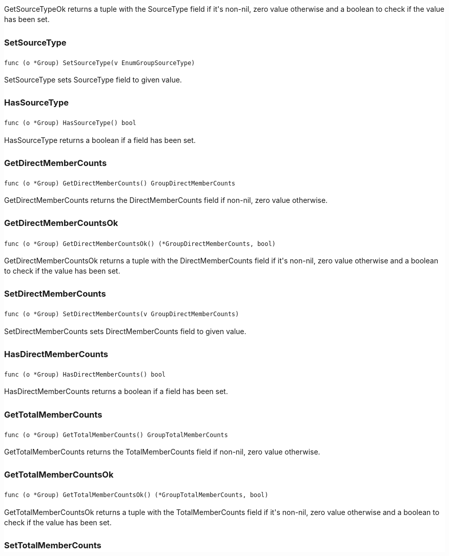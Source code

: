 GetSourceTypeOk returns a tuple with the SourceType field if it's non-nil, zero value otherwise
and a boolean to check if the value has been set.

### SetSourceType

`func (o *Group) SetSourceType(v EnumGroupSourceType)`

SetSourceType sets SourceType field to given value.

### HasSourceType

`func (o *Group) HasSourceType() bool`

HasSourceType returns a boolean if a field has been set.

### GetDirectMemberCounts

`func (o *Group) GetDirectMemberCounts() GroupDirectMemberCounts`

GetDirectMemberCounts returns the DirectMemberCounts field if non-nil, zero value otherwise.

### GetDirectMemberCountsOk

`func (o *Group) GetDirectMemberCountsOk() (*GroupDirectMemberCounts, bool)`

GetDirectMemberCountsOk returns a tuple with the DirectMemberCounts field if it's non-nil, zero value otherwise
and a boolean to check if the value has been set.

### SetDirectMemberCounts

`func (o *Group) SetDirectMemberCounts(v GroupDirectMemberCounts)`

SetDirectMemberCounts sets DirectMemberCounts field to given value.

### HasDirectMemberCounts

`func (o *Group) HasDirectMemberCounts() bool`

HasDirectMemberCounts returns a boolean if a field has been set.

### GetTotalMemberCounts

`func (o *Group) GetTotalMemberCounts() GroupTotalMemberCounts`

GetTotalMemberCounts returns the TotalMemberCounts field if non-nil, zero value otherwise.

### GetTotalMemberCountsOk

`func (o *Group) GetTotalMemberCountsOk() (*GroupTotalMemberCounts, bool)`

GetTotalMemberCountsOk returns a tuple with the TotalMemberCounts field if it's non-nil, zero value otherwise
and a boolean to check if the value has been set.

### SetTotalMemberCounts
